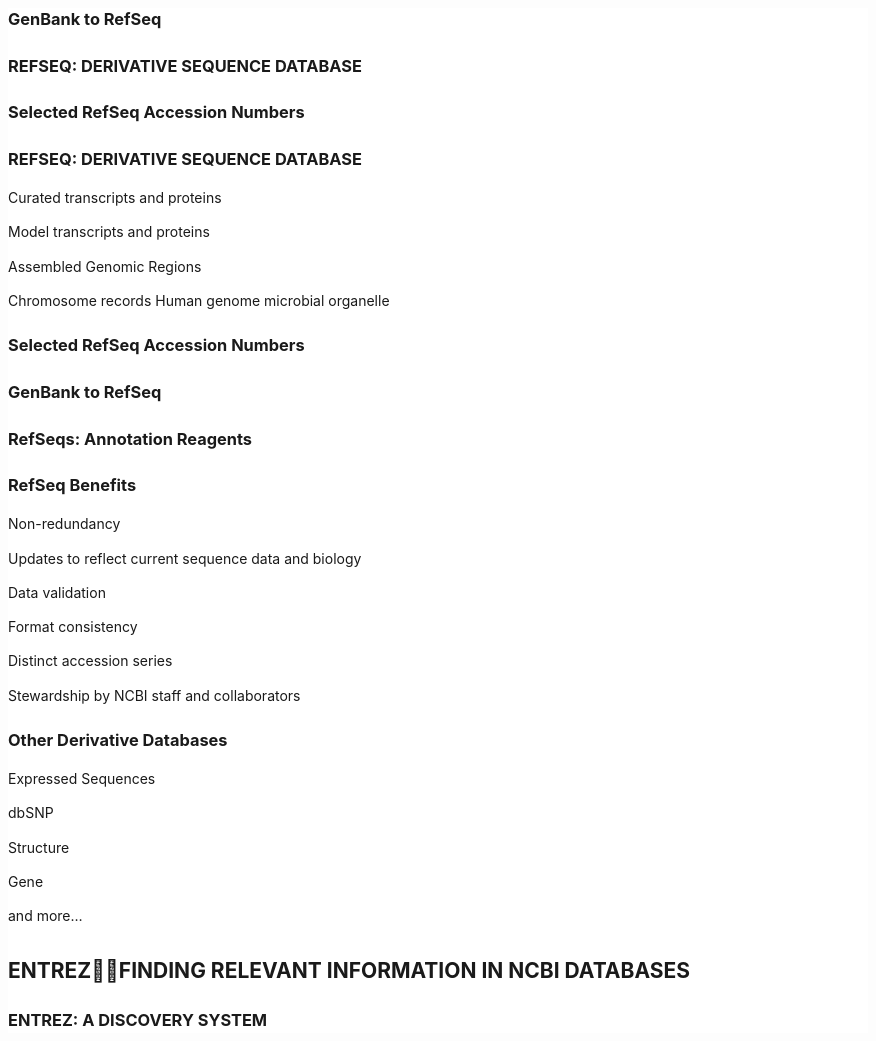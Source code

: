### GenBank to RefSeq

### REFSEQ: DERIVATIVE SEQUENCE DATABASE

### Selected RefSeq Accession Numbers

### REFSEQ: DERIVATIVE SEQUENCE DATABASE
Curated transcripts and proteins

Model transcripts and proteins

Assembled Genomic Regions

Chromosome records
Human genome
microbial
organelle



### Selected RefSeq Accession Numbers

### GenBank to RefSeq

### RefSeqs: Annotation Reagents

### RefSeq Benefits
Non-redundancy    

Updates to reflect current sequence data and biology

Data validation 

Format consistency

Distinct accession series 

Stewardship by NCBI staff and collaborators

### Other Derivative Databases
Expressed Sequences

dbSNP

Structure

Gene

and more…

## ENTREZFINDING RELEVANT INFORMATION IN NCBI DATABASES

### ENTREZ: A DISCOVERY SYSTEM
